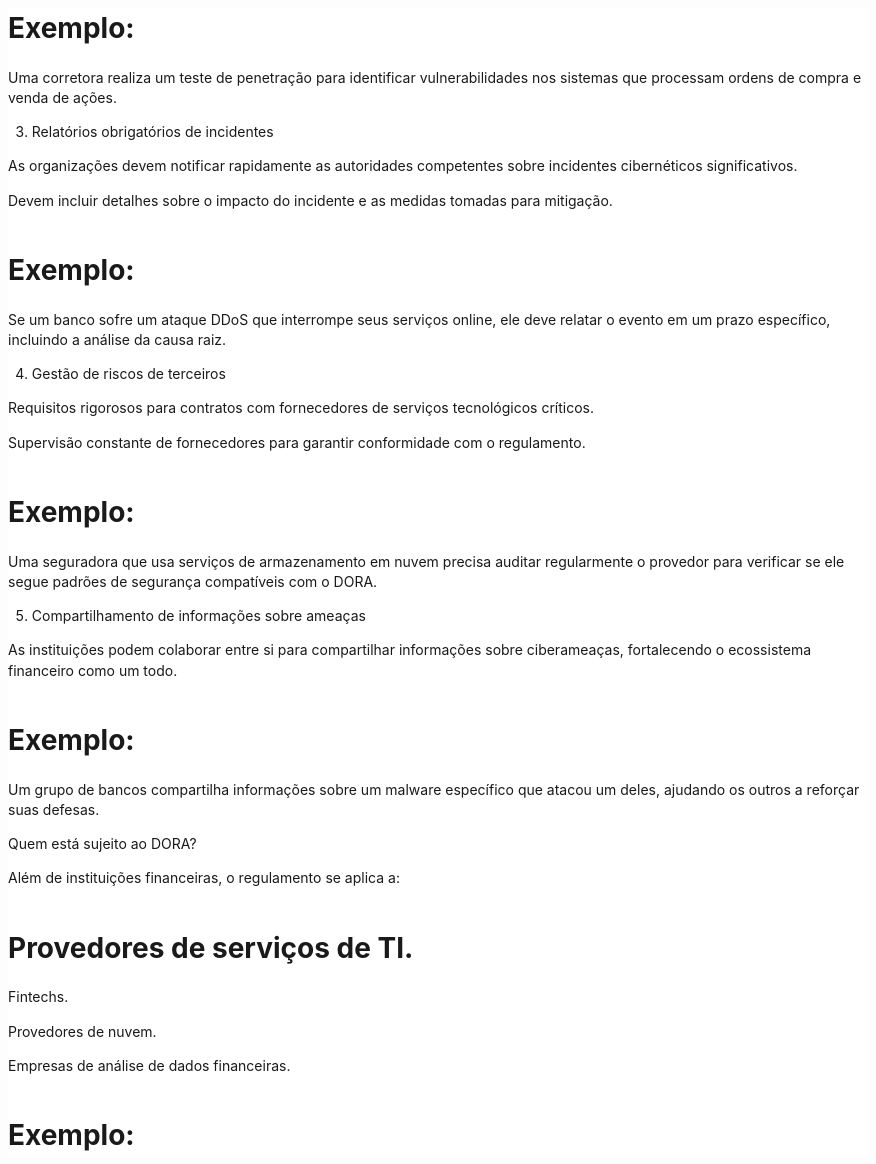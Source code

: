 # Exemplo:

Uma corretora realiza um teste de penetração para identificar vulnerabilidades nos sistemas que processam ordens de compra e venda de ações.

3. Relatórios obrigatórios de incidentes

As organizações devem notificar rapidamente as autoridades competentes sobre incidentes cibernéticos significativos.

Devem incluir detalhes sobre o impacto do incidente e as medidas tomadas para mitigação.

# Exemplo:

Se um banco sofre um ataque DDoS que interrompe seus serviços online, ele deve relatar o evento em um prazo específico, incluindo a análise da causa raiz.

4. Gestão de riscos de terceiros

Requisitos rigorosos para contratos com fornecedores de serviços tecnológicos críticos.

Supervisão constante de fornecedores para garantir conformidade com o regulamento.

# Exemplo:

Uma seguradora que usa serviços de armazenamento em nuvem precisa auditar regularmente o provedor para verificar se ele segue padrões de segurança compatíveis com o DORA.

5. Compartilhamento de informações sobre ameaças

As instituições podem colaborar entre si para compartilhar informações sobre ciberameaças, fortalecendo o ecossistema financeiro como um todo.

# Exemplo:

Um grupo de bancos compartilha informações sobre um malware específico que atacou um deles, ajudando os outros a reforçar suas defesas.

Quem está sujeito ao DORA?

Além de instituições financeiras, o regulamento se aplica a:

# Provedores de serviços de TI.

Fintechs.

Provedores de nuvem.

Empresas de análise de dados financeiras.

# Exemplo:
